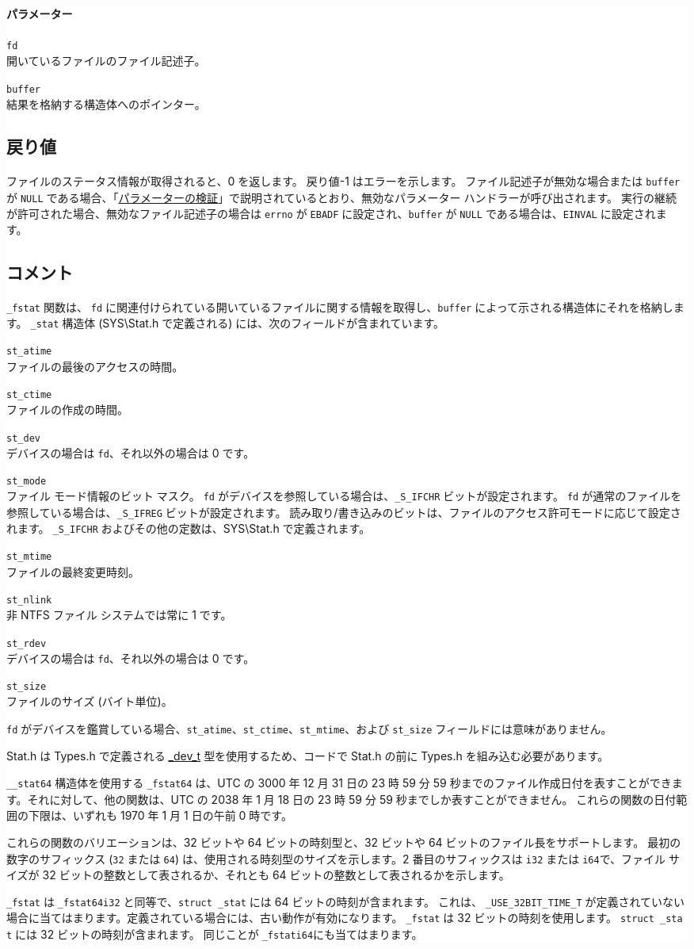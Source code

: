 #### <a name="parameters"></a>パラメーター  
 `fd`  
 開いているファイルのファイル記述子。  
  
 `buffer`  
 結果を格納する構造体へのポインター。  
  
## <a name="return-value"></a>戻り値  
 ファイルのステータス情報が取得されると、0 を返します。 戻り値-1 はエラーを示します。 ファイル記述子が無効な場合または `buffer` が `NULL` である場合、「[パラメーターの検証](../../c-runtime-library/parameter-validation.md)」で説明されているとおり、無効なパラメーター ハンドラーが呼び出されます。 実行の継続が許可された場合、無効なファイル記述子の場合は `errno` が `EBADF` に設定され、`buffer` が `NULL` である場合は、`EINVAL` に設定されます。  
  
## <a name="remarks"></a>コメント  
 `_fstat` 関数は、 `fd` に関連付けられている開いているファイルに関する情報を取得し、`buffer` によって示される構造体にそれを格納します。 `_stat` 構造体 (SYS\Stat.h で定義される) には、次のフィールドが含まれています。  
  
 `st_atime`  
 ファイルの最後のアクセスの時間。  
  
 `st_ctime`  
 ファイルの作成の時間。  
  
 `st_dev`  
 デバイスの場合は `fd`、それ以外の場合は 0 です。  
  
 `st_mode`  
 ファイル モード情報のビット マスク。 `fd` がデバイスを参照している場合は、`_S_IFCHR` ビットが設定されます。 `fd` が通常のファイルを参照している場合は、`_S_IFREG` ビットが設定されます。 読み取り/書き込みのビットは、ファイルのアクセス許可モードに応じて設定されます。 `_S_IFCHR` およびその他の定数は、SYS\Stat.h で定義されます。  
  
 `st_mtime`  
 ファイルの最終変更時刻。  
  
 `st_nlink`  
 非 NTFS ファイル システムでは常に 1 です。  
  
 `st_rdev`  
 デバイスの場合は `fd`、それ以外の場合は 0 です。  
  
 `st_size`  
 ファイルのサイズ (バイト単位)。  
  
 `fd` がデバイスを鑑賞している場合、`st_atime`、`st_ctime`、`st_mtime`、および `st_size` フィールドには意味がありません。  
  
 Stat.h は Types.h で定義される [_dev_t](../../c-runtime-library/standard-types.md) 型を使用するため、コードで Stat.h の前に Types.h を組み込む必要があります。  
  
 `__stat64` 構造体を使用する `_fstat64` は、UTC の 3000 年 12 月 31 日の 23 時 59 分 59 秒までのファイル作成日付を表すことができます。それに対して、他の関数は、UTC の 2038 年 1 月 18 日の 23 時 59 分 59 秒までしか表すことができません。 これらの関数の日付範囲の下限は、いずれも 1970 年 1 月 1 日の午前 0 時です。  
  
 これらの関数のバリエーションは、32 ビットや 64 ビットの時刻型と、32 ビットや 64 ビットのファイル長をサポートします。 最初の数字のサフィックス (`32` または `64`) は、使用される時刻型のサイズを示します。2 番目のサフィックスは `i32` または `i64`で、ファイル サイズが 32 ビットの整数として表されるか、それとも 64 ビットの整数として表されるかを示します。  
  
 `_fstat` は `_fstat64i32` と同等で、`struct _stat` には 64 ビットの時刻が含まれます。 これは、 `_USE_32BIT_TIME_T` が定義されていない場合に当てはまります。定義されている場合には、古い動作が有効になります。 `_fstat` は 32 ビットの時刻を使用します。 `struct _stat` には 32 ビットの時刻が含まれます。 同じことが `_fstati64`にも当てはまります。  
  